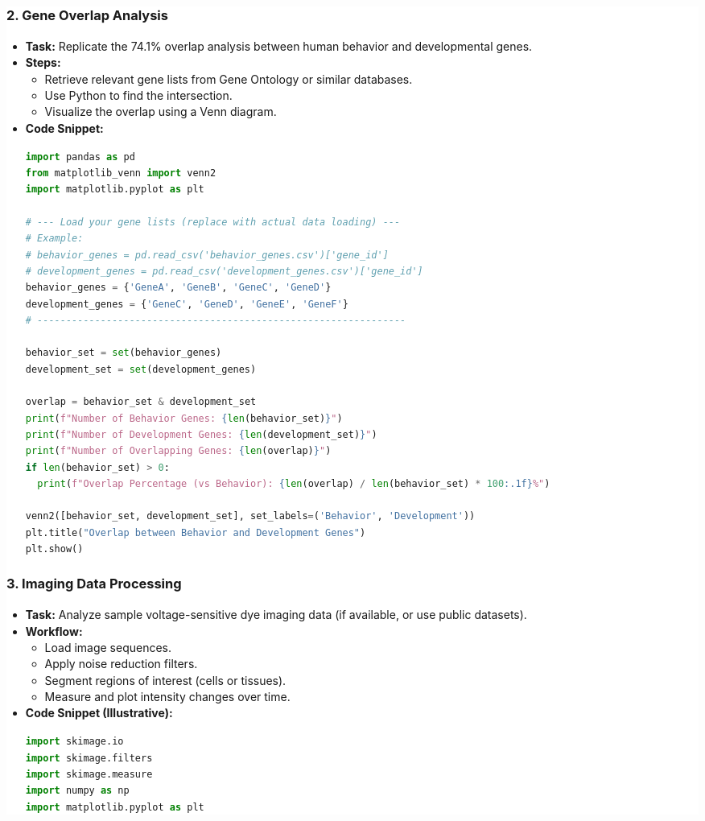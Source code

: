 ### 2. Gene Overlap Analysis

* **Task:** Replicate the 74.1% overlap analysis between human behavior and developmental genes.
* **Steps:**
    * Retrieve relevant gene lists from Gene Ontology or similar databases.
    * Use Python to find the intersection.
    * Visualize the overlap using a Venn diagram.
* **Code Snippet:**
    ```python
    import pandas as pd
    from matplotlib_venn import venn2
    import matplotlib.pyplot as plt

    # --- Load your gene lists (replace with actual data loading) ---
    # Example:
    # behavior_genes = pd.read_csv('behavior_genes.csv')['gene_id']
    # development_genes = pd.read_csv('development_genes.csv')['gene_id']
    behavior_genes = {'GeneA', 'GeneB', 'GeneC', 'GeneD'}
    development_genes = {'GeneC', 'GeneD', 'GeneE', 'GeneF'}
    # ----------------------------------------------------------------

    behavior_set = set(behavior_genes)
    development_set = set(development_genes)

    overlap = behavior_set & development_set
    print(f"Number of Behavior Genes: {len(behavior_set)}")
    print(f"Number of Development Genes: {len(development_set)}")
    print(f"Number of Overlapping Genes: {len(overlap)}")
    if len(behavior_set) > 0:
      print(f"Overlap Percentage (vs Behavior): {len(overlap) / len(behavior_set) * 100:.1f}%")

    venn2([behavior_set, development_set], set_labels=('Behavior', 'Development'))
    plt.title("Overlap between Behavior and Development Genes")
    plt.show()
    ```

### 3. Imaging Data Processing

* **Task:** Analyze sample voltage-sensitive dye imaging data (if available, or use public datasets).
* **Workflow:**
    * Load image sequences.
    * Apply noise reduction filters.
    * Segment regions of interest (cells or tissues).
    * Measure and plot intensity changes over time.
* **Code Snippet (Illustrative):**
    ```python
    import skimage.io
    import skimage.filters
    import skimage.measure
    import numpy as np
    import matplotlib.pyplot as plt
